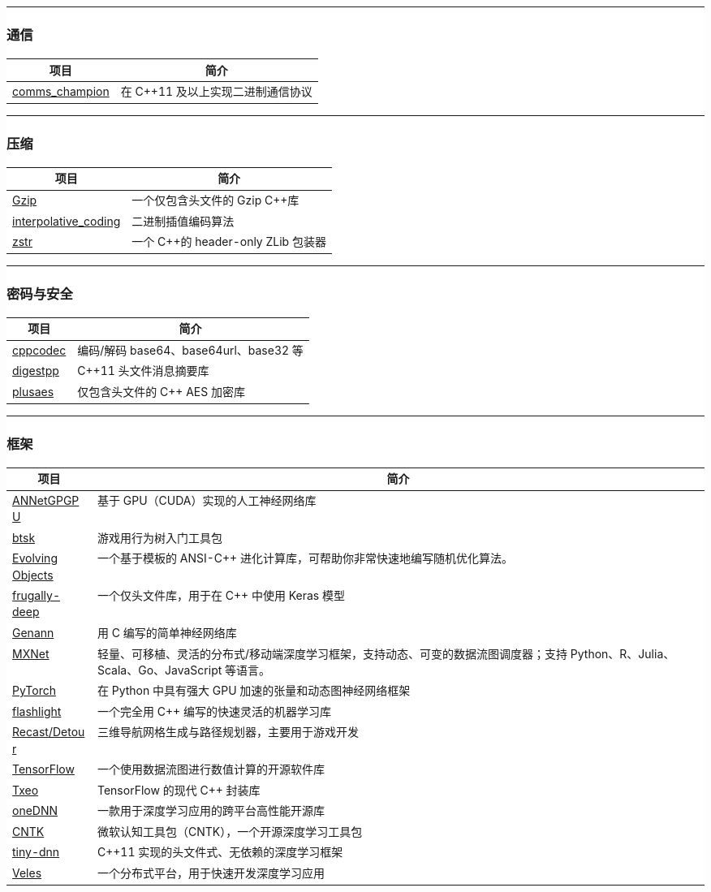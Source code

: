 
---

### 通信

| 项目 | 简介 |
|--------|------|
| [comms_champion](https://github.com/commschamp/comms_champion) | 在 C++11 及以上实现二进制通信协议 |

---

### 压缩

| 项目 | 简介 |
|--------|------|
| [Gzip](https://github.com/mapbox/gzip-hpp) | 一个仅包含头文件的 Gzip C++库 |
| [interpolative_coding](https://github.com/jermp/interpolative_coding) | 二进制插值编码算法 |
| [zstr](https://github.com/mateidavid/zstr) | 一个 C++的 header-only ZLib 包装器 |

---

### 密码与安全

| 项目 | 简介 |
|--------|------|
| [cppcodec](https://github.com/tplgy/cppcodec) | 编码/解码 base64、base64url、base32 等 |
| [digestpp](https://github.com/kerukuro/digestpp) |C++11 头文件消息摘要库 |
| [plusaes](https://github.com/kkAyataka/plusaes) | 仅包含头文件的 C++ AES 加密库 |

---

### 框架

| 项目                                                                  | 简介                   |
| --------------------------------------------------------------------- | ---------------------------------------------------------------------------------- |
| [ANNetGPGPU](https://github.com/ANNetGPGPU/ANNetGPGPU)                | 基于 GPU（CUDA）实现的人工神经网络库    |
| [btsk](https://github.com/aigamedev/btsk)                             | 游戏用行为树入门工具包     |
| [Evolving Objects](http://eodev.sourceforge.net/)                     | 一个基于模板的 ANSI-C++ 进化计算库，可帮助你非常快速地编写随机优化算法。   |
| [frugally-deep](https://github.com/Dobiasd/frugally-deep)             | 一个仅头文件库，用于在 C++ 中使用 Keras 模型  |
| [Genann](https://github.com/codeplea/genann)                          | 用 C 编写的简单神经网络库  |
| [MXNet](https://github.com/apache/incubator-mxnet)                    | 轻量、可移植、灵活的分布式/移动端深度学习框架，支持动态、可变的数据流图调度器；支持 Python、R、Julia、Scala、Go、JavaScript 等语言。 |
| [PyTorch](https://github.com/pytorch/pytorch)       | 在 Python 中具有强大 GPU 加速的张量和动态图神经网络框架     |
| [flashlight](https://github.com/flashlight/flashlight)                | 一个完全用 C++ 编写的快速灵活的机器学习库   |
| [Recast/Detour](https://github.com/recastnavigation/recastnavigation) | 三维导航网格生成与路径规划器，主要用于游戏开发     |
| [TensorFlow](https://github.com/tensorflow/tensorflow)                | 一个使用数据流图进行数值计算的开源软件库   |
| [Txeo](https://github.com/rdabra/txeo)                                | TensorFlow 的现代 C++ 封装库    |
| [oneDNN](https://github.com/oneapi-src/oneDNN)                        | 一款用于深度学习应用的跨平台高性能开源库  |
| [CNTK](https://github.com/Microsoft/CNTK)                             | 微软认知工具包（CNTK），一个开源深度学习工具包   |
| [tiny-dnn](https://github.com/tiny-dnn/tiny-dnn)                      | C++11 实现的头文件式、无依赖的深度学习框架  |
| [Veles](https://github.com/Samsung/veles)                             | 一个分布式平台，用于快速开发深度学习应用          |